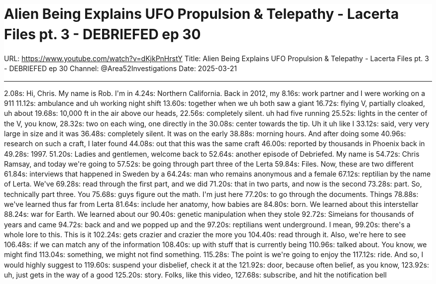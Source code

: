 # Alien Being Explains UFO Propulsion & Telepathy - Lacerta Files pt. 3 - DEBRIEFED ep 30

URL: https://www.youtube.com/watch?v=dKjkPnHrstY
Title: Alien Being Explains UFO Propulsion & Telepathy - Lacerta Files pt. 3 - DEBRIEFED ep 30
Channel: @Area52Investigations
Date: 2025-03-21

---

2.08s: Hi, Chris. My name is Rob. I'm in
4.24s: Northern California. Back in 2012, my
8.16s: work partner and I were working on a 911
11.12s: ambulance and uh working night shift
13.60s: together when we uh both saw a giant
16.72s: flying V, partially cloaked, uh about
19.68s: 10,000 ft in the air above our heads,
22.56s: completely silent. uh had five running
25.52s: lights in the center of the V, you know,
28.32s: two on each wing, one directly in the
30.08s: center towards the tip. Uh it uh like I
33.12s: said, very very large in size and it was
36.48s: completely silent. It was on the early
38.88s: morning hours. And after doing some
40.96s: research on such a craft, I later found
44.08s: out that this was the same craft
46.00s: reported by thousands in Phoenix back in
49.28s: 1997.
51.20s: Ladies and gentlemen, welcome back to
52.64s: another episode of Debriefed. My name is
54.72s: Chris Ramsay, and today we're going to
57.52s: be going through part three of the Lerta
59.84s: Files. Now, these are two different
61.84s: interviews that happened in Sweden by a
64.24s: man who remains anonymous and a female
67.12s: reptilian by the name of Lerta. We've
69.28s: read through the first part, and we did
71.20s: that in two parts, and now is the second
73.28s: part. So, technically part three. You
75.68s: guys figure out the math. I'm just here
77.20s: to go through the documents. Things
78.88s: we've learned thus far from Lerta
81.64s: include her anatomy, how babies are
84.80s: born. We learned about this interstellar
88.24s: war for Earth. We learned about our
90.40s: genetic manipulation when they stole
92.72s: Simeians for thousands of years and came
94.72s: back and and we popped up and the
97.20s: reptilians went underground. I mean,
99.20s: there's a whole lore to this. This is it
102.24s: gets crazier and crazier the more you
104.40s: read through it. Also, we're here to see
106.48s: if we can match any of the information
108.40s: up with stuff that is currently being
110.96s: talked about. You know, we might find
113.04s: something, we might not find something.
115.28s: The point is we're going to enjoy the
117.12s: ride. And so, I would highly suggest to
119.60s: suspend your disbelief, check it at the
121.92s: door, because often belief, as you know,
123.92s: uh, just gets in the way of a good
125.20s: story. Folks, like this video,
127.68s: subscribe, and hit the notification bell